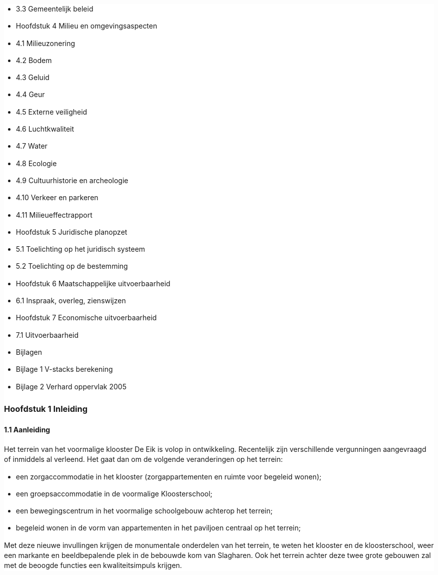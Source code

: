 + 3\.3 Gemeentelijk beleid

* Hoofdstuk 4 Milieu en omgevingsaspecten

+ 4\.1 Milieuzonering

+ 4\.2 Bodem

+ 4\.3 Geluid

+ 4\.4 Geur

+ 4\.5 Externe veiligheid

+ 4\.6 Luchtkwaliteit

+ 4\.7 Water

+ 4\.8 Ecologie

+ 4\.9 Cultuurhistorie en archeologie

+ 4\.10 Verkeer en parkeren

+ 4\.11 Milieueffectrapport

* Hoofdstuk 5 Juridische planopzet

+ 5\.1 Toelichting op het juridisch systeem

+ 5\.2 Toelichting op de bestemming

* Hoofdstuk 6 Maatschappelijke uitvoerbaarheid

+ 6\.1 Inspraak, overleg, zienswijzen

* Hoofdstuk 7 Economische uitvoerbaarheid

+ 7\.1 Uitvoerbaarheid

* Bijlagen

+ Bijlage 1 V\-stacks berekening

+ Bijlage 2 Verhard oppervlak 2005

### Hoofdstuk 1 Inleiding

#### 1\.1 Aanleiding

Het terrein van het voormalige klooster De Eik is volop in ontwikkeling. Recentelijk zijn verschillende vergunningen aangevraagd of inmiddels al verleend. Het gaat dan om de volgende veranderingen op het terrein:

* een zorgaccommodatie in het klooster (zorgappartementen en ruimte voor begeleid wonen);

* een groepsaccommodatie in de voormalige Kloosterschool;

* een bewegingscentrum in het voormalige schoolgebouw achterop het terrein;

* begeleid wonen in de vorm van appartementen in het paviljoen centraal op het terrein;

Met deze nieuwe invullingen krijgen de monumentale onderdelen van het terrein, te weten het klooster en de kloosterschool, weer een markante en beeldbepalende plek in de bebouwde kom van Slagharen. Ook het terrein achter deze twee grote gebouwen zal met de beoogde functies een kwaliteitsimpuls krijgen.
